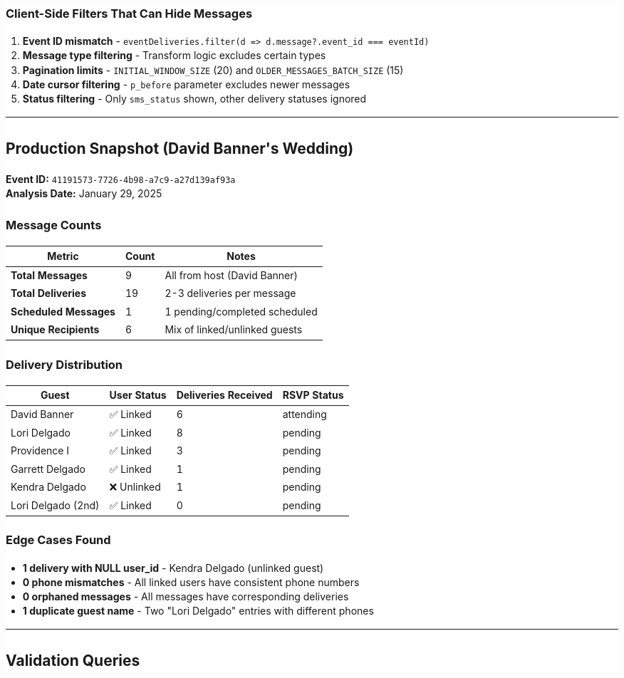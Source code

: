 ### Client-Side Filters That Can Hide Messages

1. **Event ID mismatch** - `eventDeliveries.filter(d => d.message?.event_id === eventId)`
2. **Message type filtering** - Transform logic excludes certain types
3. **Pagination limits** - `INITIAL_WINDOW_SIZE` (20) and `OLDER_MESSAGES_BATCH_SIZE` (15)
4. **Date cursor filtering** - `p_before` parameter excludes newer messages
5. **Status filtering** - Only `sms_status` shown, other delivery statuses ignored

---

## Production Snapshot (David Banner's Wedding)

**Event ID:** `41191573-7726-4b98-a7c9-a27d139af93a`  
**Analysis Date:** January 29, 2025

### Message Counts

| Metric                 | Count | Notes                         |
| ---------------------- | ----- | ----------------------------- |
| **Total Messages**     | 9     | All from host (David Banner)  |
| **Total Deliveries**   | 19    | 2-3 deliveries per message    |
| **Scheduled Messages** | 1     | 1 pending/completed scheduled |
| **Unique Recipients**  | 6     | Mix of linked/unlinked guests |

### Delivery Distribution

| Guest              | User Status | Deliveries Received | RSVP Status |
| ------------------ | ----------- | ------------------- | ----------- |
| David Banner       | ✅ Linked   | 6                   | attending   |
| Lori Delgado       | ✅ Linked   | 8                   | pending     |
| Providence I       | ✅ Linked   | 3                   | pending     |
| Garrett Delgado    | ✅ Linked   | 1                   | pending     |
| Kendra Delgado     | ❌ Unlinked | 1                   | pending     |
| Lori Delgado (2nd) | ✅ Linked   | 0                   | pending     |

### Edge Cases Found

- **1 delivery with NULL user_id** - Kendra Delgado (unlinked guest)
- **0 phone mismatches** - All linked users have consistent phone numbers
- **0 orphaned messages** - All messages have corresponding deliveries
- **1 duplicate guest name** - Two "Lori Delgado" entries with different phones

---

## Validation Queries

